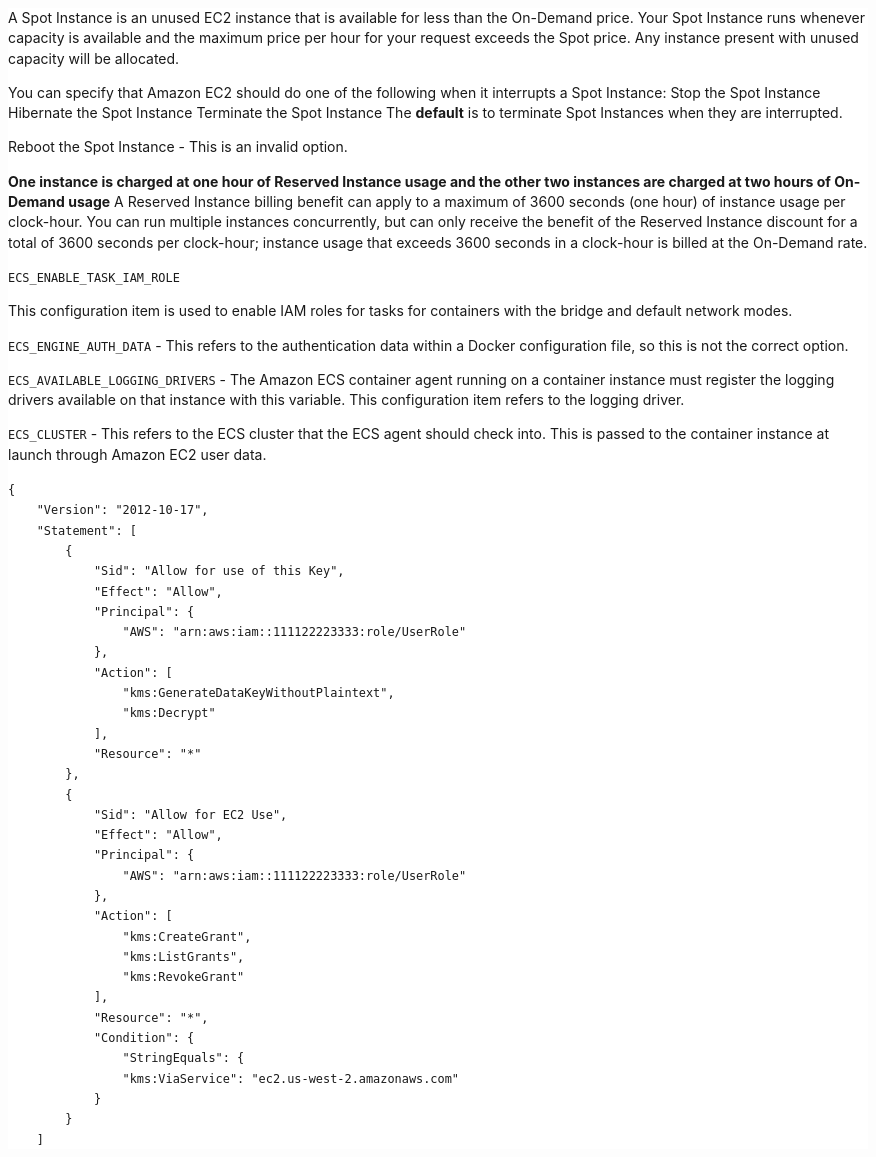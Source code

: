 A Spot Instance is an unused EC2 instance that is available for less than the On-Demand price. Your Spot Instance runs whenever capacity is available and the maximum price per hour for your request exceeds the Spot price. Any instance present with unused capacity will be allocated.

You can specify that Amazon EC2 should do one of the following when it interrupts a Spot Instance:
Stop the Spot Instance
Hibernate the Spot Instance
Terminate the Spot Instance
The **default** is to terminate Spot Instances when they are interrupted.

Reboot the Spot Instance - This is an invalid option.

**One instance is charged at one hour of Reserved Instance usage and the other two instances are charged at two hours of On-Demand usage**
A Reserved Instance billing benefit can apply to a maximum of 3600 seconds (one hour) of instance usage per clock-hour. You can run multiple instances concurrently, but can only receive the benefit of the Reserved Instance discount for a total of 3600 seconds per clock-hour; instance usage that exceeds 3600 seconds in a clock-hour is billed at the On-Demand rate.

`ECS_ENABLE_TASK_IAM_ROLE`

This configuration item is used to enable IAM roles for tasks for containers with the bridge and default network modes.

`ECS_ENGINE_AUTH_DATA` - This refers to the authentication data within a Docker configuration file, so this is not the correct option.

`ECS_AVAILABLE_LOGGING_DRIVERS` - The Amazon ECS container agent running on a container instance must register the logging drivers available on that instance with this variable. This configuration item refers to the logging driver.

`ECS_CLUSTER` - This refers to the ECS cluster that the ECS agent should check into. This is passed to the container instance at launch through Amazon EC2 user data.

```
{
    "Version": "2012-10-17",
    "Statement": [
        {
            "Sid": "Allow for use of this Key",
            "Effect": "Allow",
            "Principal": {
                "AWS": "arn:aws:iam::111122223333:role/UserRole"
            },
            "Action": [
                "kms:GenerateDataKeyWithoutPlaintext",
                "kms:Decrypt"
            ],
            "Resource": "*"
        },
        {
            "Sid": "Allow for EC2 Use",
            "Effect": "Allow",
            "Principal": {
                "AWS": "arn:aws:iam::111122223333:role/UserRole"
            },
            "Action": [
                "kms:CreateGrant",
                "kms:ListGrants",
                "kms:RevokeGrant"
            ],
            "Resource": "*",
            "Condition": {
                "StringEquals": {
                "kms:ViaService": "ec2.us-west-2.amazonaws.com"
            }
        }
    ]
```